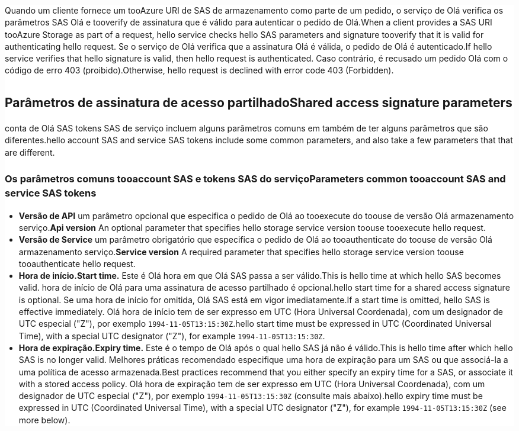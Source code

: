 <span data-ttu-id="e8858-162">Quando um cliente fornece um tooAzure URI de SAS de armazenamento como parte de um pedido, o serviço de Olá verifica os parâmetros SAS Olá e tooverify de assinatura que é válido para autenticar o pedido de Olá.</span><span class="sxs-lookup"><span data-stu-id="e8858-162">When a client provides a SAS URI tooAzure Storage as part of a request, hello service checks hello SAS parameters and signature tooverify that it is valid for authenticating hello request.</span></span> <span data-ttu-id="e8858-163">Se o serviço de Olá verifica que a assinatura Olá é válida, o pedido de Olá é autenticado.</span><span class="sxs-lookup"><span data-stu-id="e8858-163">If hello service verifies that hello signature is valid, then hello request is authenticated.</span></span> <span data-ttu-id="e8858-164">Caso contrário, é recusado um pedido Olá com o código de erro 403 (proibido).</span><span class="sxs-lookup"><span data-stu-id="e8858-164">Otherwise, hello request is declined with error code 403 (Forbidden).</span></span>

## <a name="shared-access-signature-parameters"></a><span data-ttu-id="e8858-165">Parâmetros de assinatura de acesso partilhado</span><span class="sxs-lookup"><span data-stu-id="e8858-165">Shared access signature parameters</span></span>
<span data-ttu-id="e8858-166">conta de Olá SAS tokens SAS de serviço incluem alguns parâmetros comuns em também de ter alguns parâmetros que são diferentes.</span><span class="sxs-lookup"><span data-stu-id="e8858-166">hello account SAS and service SAS tokens include some common parameters, and also take a few parameters that that are different.</span></span>

### <a name="parameters-common-tooaccount-sas-and-service-sas-tokens"></a><span data-ttu-id="e8858-167">Os parâmetros comuns tooaccount SAS e tokens SAS do serviço</span><span class="sxs-lookup"><span data-stu-id="e8858-167">Parameters common tooaccount SAS and service SAS tokens</span></span>
* <span data-ttu-id="e8858-168">**Versão de API** um parâmetro opcional que especifica o pedido de Olá ao tooexecute do toouse de versão Olá armazenamento serviço.</span><span class="sxs-lookup"><span data-stu-id="e8858-168">**Api version** An optional parameter that specifies hello storage service version toouse tooexecute hello request.</span></span>
* <span data-ttu-id="e8858-169">**Versão de Service** um parâmetro obrigatório que especifica o pedido de Olá ao tooauthenticate do toouse de versão Olá armazenamento serviço.</span><span class="sxs-lookup"><span data-stu-id="e8858-169">**Service version** A required parameter that specifies hello storage service version toouse tooauthenticate hello request.</span></span>
* <span data-ttu-id="e8858-170">**Hora de início.**</span><span class="sxs-lookup"><span data-stu-id="e8858-170">**Start time.**</span></span> <span data-ttu-id="e8858-171">Este é Olá hora em que Olá SAS passa a ser válido.</span><span class="sxs-lookup"><span data-stu-id="e8858-171">This is hello time at which hello SAS becomes valid.</span></span> <span data-ttu-id="e8858-172">hora de início de Olá para uma assinatura de acesso partilhado é opcional.</span><span class="sxs-lookup"><span data-stu-id="e8858-172">hello start time for a shared access signature is optional.</span></span> <span data-ttu-id="e8858-173">Se uma hora de início for omitida, Olá SAS está em vigor imediatamente.</span><span class="sxs-lookup"><span data-stu-id="e8858-173">If a start time is omitted, hello SAS is effective immediately.</span></span> <span data-ttu-id="e8858-174">Olá hora de início tem de ser expresso em UTC (Hora Universal Coordenada), com um designador de UTC especial ("Z"), por exemplo `1994-11-05T13:15:30Z`.</span><span class="sxs-lookup"><span data-stu-id="e8858-174">hello start time must be expressed in UTC (Coordinated Universal Time), with a special UTC designator ("Z"), for example `1994-11-05T13:15:30Z`.</span></span>
* <span data-ttu-id="e8858-175">**Hora de expiração.**</span><span class="sxs-lookup"><span data-stu-id="e8858-175">**Expiry time.**</span></span> <span data-ttu-id="e8858-176">Este é o tempo de Olá após o qual hello SAS já não é válido.</span><span class="sxs-lookup"><span data-stu-id="e8858-176">This is hello time after which hello SAS is no longer valid.</span></span> <span data-ttu-id="e8858-177">Melhores práticas recomendado especifique uma hora de expiração para um SAS ou que associá-la a uma política de acesso armazenada.</span><span class="sxs-lookup"><span data-stu-id="e8858-177">Best practices recommend that you either specify an expiry time for a SAS, or associate it with a stored access policy.</span></span> <span data-ttu-id="e8858-178">Olá hora de expiração tem de ser expresso em UTC (Hora Universal Coordenada), com um designador de UTC especial ("Z"), por exemplo `1994-11-05T13:15:30Z` (consulte mais abaixo).</span><span class="sxs-lookup"><span data-stu-id="e8858-178">hello expiry time must be expressed in UTC (Coordinated Universal Time), with a special UTC designator ("Z"), for example `1994-11-05T13:15:30Z` (see more below).</span></span>